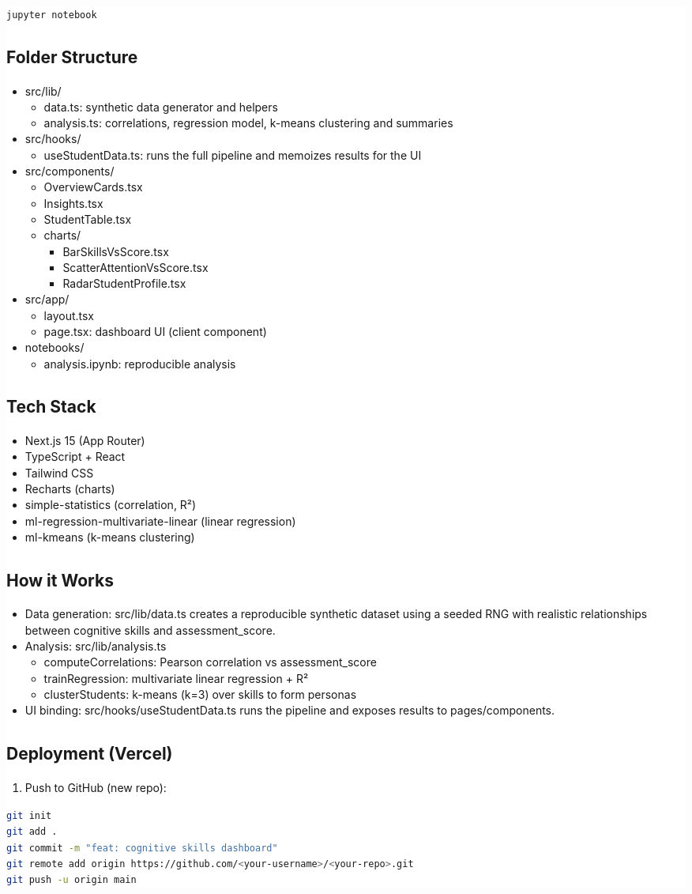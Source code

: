 ```bash
jupyter notebook
```

## Folder Structure

- src/lib/
  - data.ts: synthetic data generator and helpers
  - analysis.ts: correlations, regression model, k-means clustering and summaries
- src/hooks/
  - useStudentData.ts: runs the full pipeline and memoizes results for the UI
- src/components/
  - OverviewCards.tsx
  - Insights.tsx
  - StudentTable.tsx
  - charts/
    - BarSkillsVsScore.tsx
    - ScatterAttentionVsScore.tsx
    - RadarStudentProfile.tsx
- src/app/
  - layout.tsx
  - page.tsx: dashboard UI (client component)
- notebooks/
  - analysis.ipynb: reproducible analysis

## Tech Stack

- Next.js 15 (App Router)
- TypeScript + React
- Tailwind CSS
- Recharts (charts)
- simple-statistics (correlation, R²)
- ml-regression-multivariate-linear (linear regression)
- ml-kmeans (k-means clustering)

## How it Works

- Data generation: src/lib/data.ts creates a reproducible synthetic dataset using a seeded RNG with realistic relationships between cognitive skills and assessment_score.
- Analysis: src/lib/analysis.ts
  - computeCorrelations: Pearson correlation vs assessment_score
  - trainRegression: multivariate linear regression + R²
  - clusterStudents: k-means (k=3) over skills to form personas
- UI binding: src/hooks/useStudentData.ts runs the pipeline and exposes results to pages/components.

## Deployment (Vercel)

1) Push to GitHub (new repo):

```bash
git init
git add .
git commit -m "feat: cognitive skills dashboard"
git remote add origin https://github.com/<your-username>/<your-repo>.git
git push -u origin main
```
